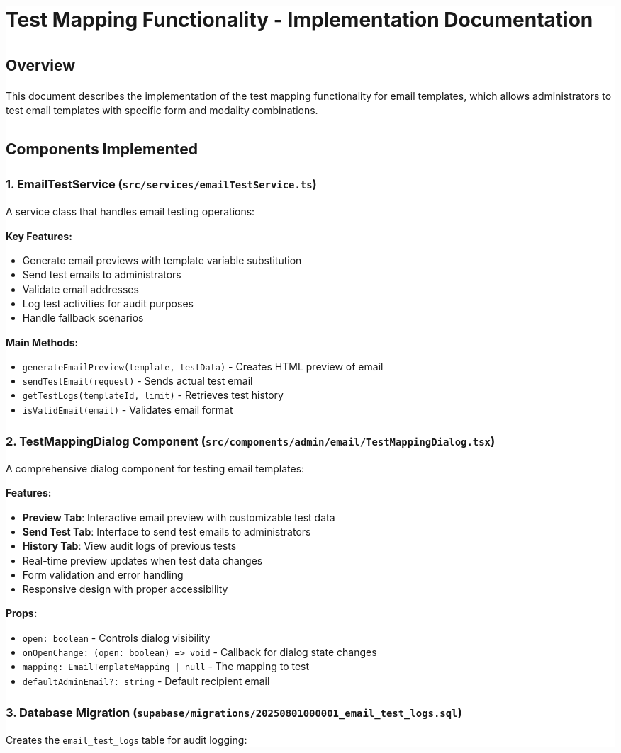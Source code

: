 # Test Mapping Functionality - Implementation Documentation

## Overview

This document describes the implementation of the test mapping functionality for email templates, which allows administrators to test email templates with specific form and modality combinations.

## Components Implemented

### 1. EmailTestService (`src/services/emailTestService.ts`)

A service class that handles email testing operations:

**Key Features:**
- Generate email previews with template variable substitution
- Send test emails to administrators
- Validate email addresses
- Log test activities for audit purposes
- Handle fallback scenarios

**Main Methods:**
- `generateEmailPreview(template, testData)` - Creates HTML preview of email
- `sendTestEmail(request)` - Sends actual test email
- `getTestLogs(templateId, limit)` - Retrieves test history
- `isValidEmail(email)` - Validates email format

### 2. TestMappingDialog Component (`src/components/admin/email/TestMappingDialog.tsx`)

A comprehensive dialog component for testing email templates:

**Features:**
- **Preview Tab**: Interactive email preview with customizable test data
- **Send Test Tab**: Interface to send test emails to administrators
- **History Tab**: View audit logs of previous tests
- Real-time preview updates when test data changes
- Form validation and error handling
- Responsive design with proper accessibility

**Props:**
- `open: boolean` - Controls dialog visibility
- `onOpenChange: (open: boolean) => void` - Callback for dialog state changes
- `mapping: EmailTemplateMapping | null` - The mapping to test
- `defaultAdminEmail?: string` - Default recipient email

### 3. Database Migration (`supabase/migrations/20250801000001_email_test_logs.sql`)

Creates the `email_test_logs` table for audit logging:
